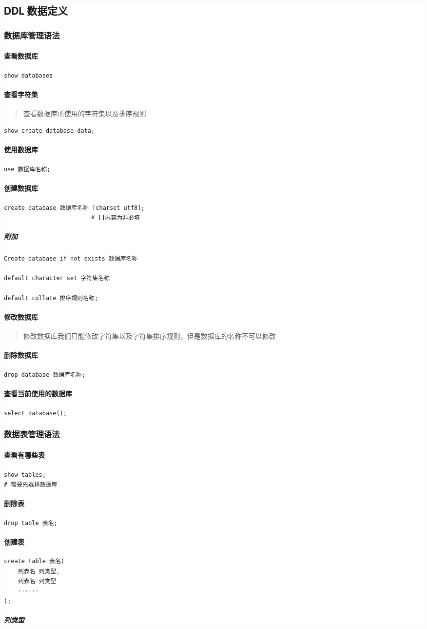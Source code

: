 ## DDL 数据定义
### 数据库管理语法
#### 查看数据库
```mysql
show databases
```
#### 查看字符集

> 查看数据库所使用的字符集以及排序规则 
```mysql
show create database data;
```

#### 使用数据库
```mysql
use 数据库名称;
```
#### 创建数据库
```mysql
create database 数据库名称 [charset utf8];
					     # []内容为非必填
```
##### 附加

```mysql
Create database if not exists 数据库名称

default character set 字符集名称
 
default collate 排序规则名称;
```

#### 修改数据库
> 修改数据库我们只能修改字符集以及字符集排序规则，但是数据库的名称不可以修改

#### 删除数据库
```mysql
drop database 数据库名称;
```
#### 查看当前使用的数据库
```mysql
select database();
```
### 数据表管理语法

#### 查看有哪些表
```mysql
show tables;
# 需要先选择数据库
```
#### 删除表
```mysql
drop table 表名;
```
#### 创建表
```mysql
create table 表名(
	列表名 列类型,
	列表名 列类型
	······
);
```
##### 列类型